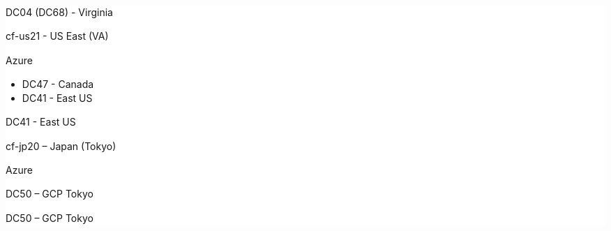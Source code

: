 

</td>
<td valign="top">

DC04 \(DC68\) - Virginia



</td>
</tr>
<tr>
<td valign="top">

cf-us21 - US East \(VA\)



</td>
<td valign="top">

Azure



</td>
<td valign="top">

-   DC47 - Canada
-   DC41 - East US



</td>
<td valign="top">

DC41 - East US



</td>
</tr>
<tr>
<td valign="top">

cf-jp20 – Japan \(Tokyo\)



</td>
<td valign="top">

Azure



</td>
<td valign="top">

DC50 – GCP Tokyo



</td>
<td valign="top">

DC50 – GCP Tokyo
